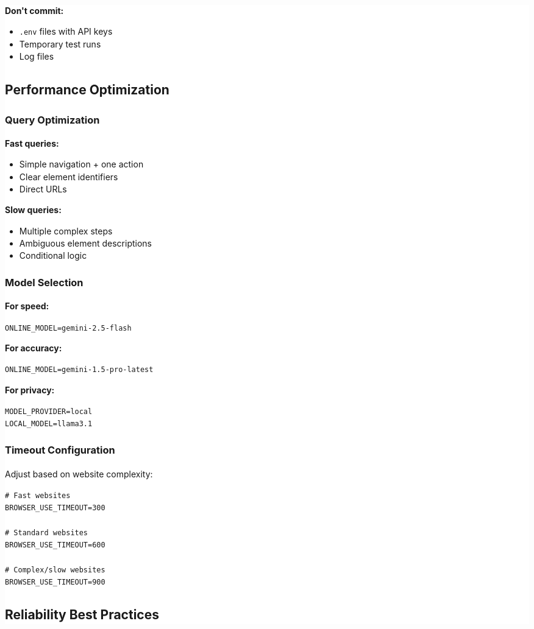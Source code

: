 **Don't commit:**
- `.env` files with API keys
- Temporary test runs
- Log files

## Performance Optimization

### Query Optimization

**Fast queries:**
- Simple navigation + one action
- Clear element identifiers
- Direct URLs

**Slow queries:**
- Multiple complex steps
- Ambiguous element descriptions
- Conditional logic

### Model Selection

**For speed:**
```env
ONLINE_MODEL=gemini-2.5-flash
```

**For accuracy:**
```env
ONLINE_MODEL=gemini-1.5-pro-latest
```

**For privacy:**
```env
MODEL_PROVIDER=local
LOCAL_MODEL=llama3.1
```

### Timeout Configuration

Adjust based on website complexity:

```env
# Fast websites
BROWSER_USE_TIMEOUT=300

# Standard websites
BROWSER_USE_TIMEOUT=600

# Complex/slow websites
BROWSER_USE_TIMEOUT=900
```

## Reliability Best Practices
